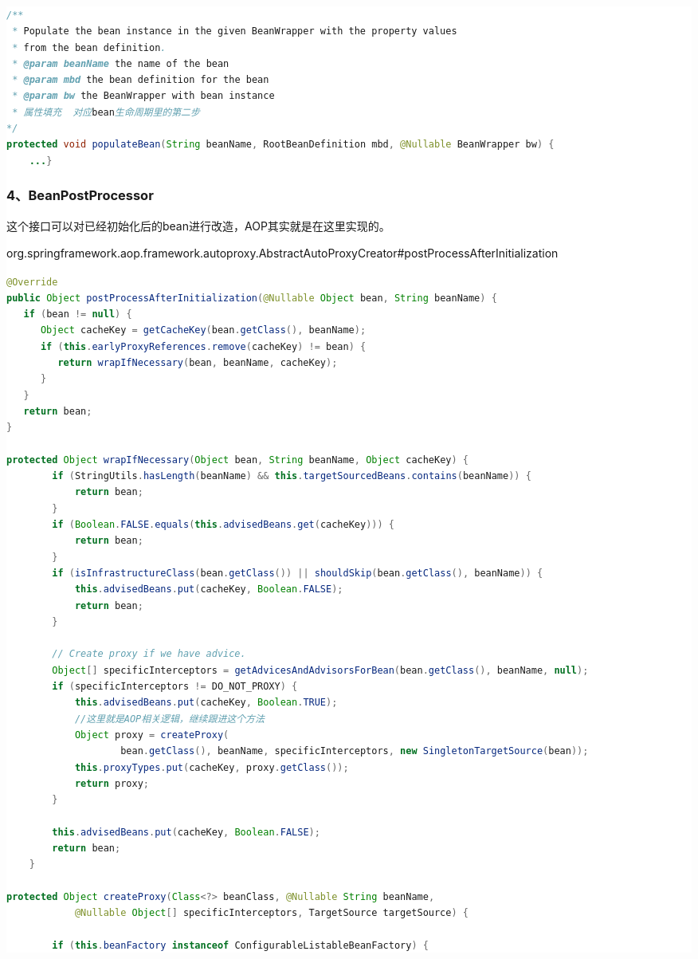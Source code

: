 ```java
/**
 * Populate the bean instance in the given BeanWrapper with the property values
 * from the bean definition.
 * @param beanName the name of the bean
 * @param mbd the bean definition for the bean
 * @param bw the BeanWrapper with bean instance
 * 属性填充  对应bean生命周期里的第二步
*/
protected void populateBean(String beanName, RootBeanDefinition mbd, @Nullable BeanWrapper bw) {
    ...}
```



### 4、BeanPostProcessor

这个接口可以对已经初始化后的bean进行改造，AOP其实就是在这里实现的。

org.springframework.aop.framework.autoproxy.AbstractAutoProxyCreator#postProcessAfterInitialization

```java
@Override
public Object postProcessAfterInitialization(@Nullable Object bean, String beanName) {
   if (bean != null) {
      Object cacheKey = getCacheKey(bean.getClass(), beanName);
      if (this.earlyProxyReferences.remove(cacheKey) != bean) {
         return wrapIfNecessary(bean, beanName, cacheKey);
      }
   }
   return bean;
}

protected Object wrapIfNecessary(Object bean, String beanName, Object cacheKey) {
		if (StringUtils.hasLength(beanName) && this.targetSourcedBeans.contains(beanName)) {
			return bean;
		}
		if (Boolean.FALSE.equals(this.advisedBeans.get(cacheKey))) {
			return bean;
		}
		if (isInfrastructureClass(bean.getClass()) || shouldSkip(bean.getClass(), beanName)) {
			this.advisedBeans.put(cacheKey, Boolean.FALSE);
			return bean;
		}

		// Create proxy if we have advice.
		Object[] specificInterceptors = getAdvicesAndAdvisorsForBean(bean.getClass(), beanName, null);
		if (specificInterceptors != DO_NOT_PROXY) {
			this.advisedBeans.put(cacheKey, Boolean.TRUE);
			//这里就是AOP相关逻辑，继续跟进这个方法
			Object proxy = createProxy(
					bean.getClass(), beanName, specificInterceptors, new SingletonTargetSource(bean));
			this.proxyTypes.put(cacheKey, proxy.getClass());
			return proxy;
		}

		this.advisedBeans.put(cacheKey, Boolean.FALSE);
		return bean;
	}
	
protected Object createProxy(Class<?> beanClass, @Nullable String beanName,
			@Nullable Object[] specificInterceptors, TargetSource targetSource) {

		if (this.beanFactory instanceof ConfigurableListableBeanFactory) {
```